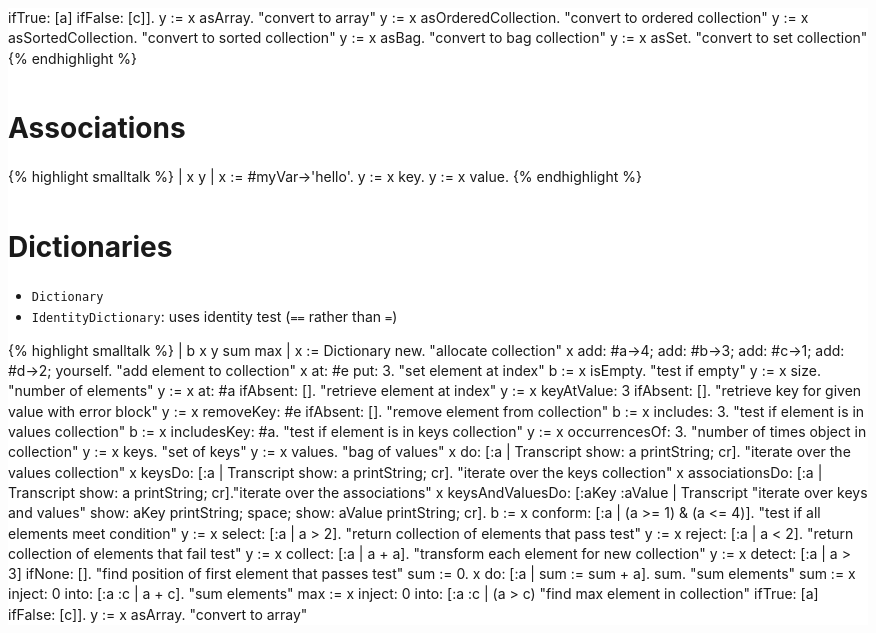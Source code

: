    ifTrue: [a]
   ifFalse: [c]].
y := x asArray.                                             "convert to array"
y := x asOrderedCollection.                                 "convert to ordered collection"
y := x asSortedCollection.                                  "convert to sorted collection"
y := x asBag.                                               "convert to bag collection"
y := x asSet.                                               "convert to set collection"
{% endhighlight %}


# Associations

{% highlight smalltalk %}
| x y |
x := #myVar->'hello'.
y := x key.
y := x value.
{% endhighlight %}


# Dictionaries
- `Dictionary`
- `IdentityDictionary`:   uses identity test (`==` rather than `=`)

{% highlight smalltalk %}
| b x y sum max |
x := Dictionary new.                                        "allocate collection"
x add: #a->4; add: #b->3; add: #c->1; add: #d->2; yourself. "add element to collection"
x at: #e put: 3.                                            "set element at index"
b := x isEmpty.                                             "test if empty"
y := x size.                                                "number of elements"
y := x at: #a ifAbsent: [].                                 "retrieve element at index"
y := x keyAtValue: 3 ifAbsent: [].                          "retrieve key for given value with error block"
y := x removeKey: #e ifAbsent: [].                          "remove element from collection"
b := x includes: 3.                                         "test if element is in values collection"
b := x includesKey: #a.                                     "test if element is in keys collection"
y := x occurrencesOf: 3.                                    "number of times object in collection"
y := x keys.                                                "set of keys"
y := x values.                                              "bag of values"
x do: [:a | Transcript show: a printString; cr].            "iterate over the values collection"
x keysDo: [:a | Transcript show: a printString; cr].        "iterate over the keys collection"
x associationsDo: [:a | Transcript show: a printString; cr]."iterate over the associations"
x keysAndValuesDo: [:aKey :aValue | Transcript              "iterate over keys and values"
   show: aKey printString; space;
   show: aValue printString; cr].
b := x conform: [:a | (a >= 1) & (a <= 4)].                 "test if all elements meet condition"
y := x select: [:a | a > 2].                                "return collection of elements that pass test"
y := x reject: [:a | a < 2].                                "return collection of elements that fail test"
y := x collect: [:a | a + a].                               "transform each element for new collection"
y := x detect: [:a | a > 3] ifNone: [].                     "find position of first element that passes test"
sum := 0. x do: [:a | sum := sum + a]. sum.                 "sum elements"
sum := x inject: 0 into: [:a :c | a + c].                   "sum elements"
max := x inject: 0 into: [:a :c | (a > c)                   "find max element in collection"
   ifTrue: [a]
   ifFalse: [c]].
y := x asArray.                                             "convert to array"